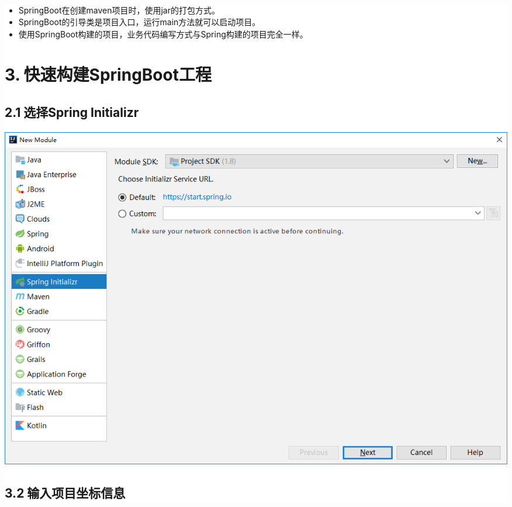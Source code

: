 *   SpringBoot在创建maven项目时，使用jar的打包方式。
*   SpringBoot的引导类是项目入口，运行main方法就可以启动项目。
*   使用SpringBoot构建的项目，业务代码编写方式与Spring构建的项目完全一样。

# 3. 快速构建SpringBoot工程

## 2.1 选择Spring Initializr

![1571298554472](img/1571298554472.png)

## 3.2 输入项目坐标信息

